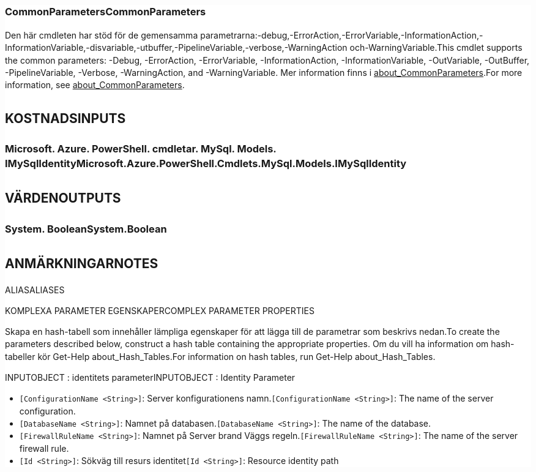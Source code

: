 ### <span data-ttu-id="50882-137">CommonParameters</span><span class="sxs-lookup"><span data-stu-id="50882-137">CommonParameters</span></span>
<span data-ttu-id="50882-138">Den här cmdleten har stöd för de gemensamma parametrarna:-debug,-ErrorAction,-ErrorVariable,-InformationAction,-InformationVariable,-disvariable,-utbuffer,-PipelineVariable,-verbose,-WarningAction och-WarningVariable.</span><span class="sxs-lookup"><span data-stu-id="50882-138">This cmdlet supports the common parameters: -Debug, -ErrorAction, -ErrorVariable, -InformationAction, -InformationVariable, -OutVariable, -OutBuffer, -PipelineVariable, -Verbose, -WarningAction, and -WarningVariable.</span></span> <span data-ttu-id="50882-139">Mer information finns i [about_CommonParameters](http://go.microsoft.com/fwlink/?LinkID=113216).</span><span class="sxs-lookup"><span data-stu-id="50882-139">For more information, see [about_CommonParameters](http://go.microsoft.com/fwlink/?LinkID=113216).</span></span>

## <span data-ttu-id="50882-140">KOSTNADS</span><span class="sxs-lookup"><span data-stu-id="50882-140">INPUTS</span></span>

### <span data-ttu-id="50882-141">Microsoft. Azure. PowerShell. cmdletar. MySql. Models. IMySqlIdentity</span><span class="sxs-lookup"><span data-stu-id="50882-141">Microsoft.Azure.PowerShell.Cmdlets.MySql.Models.IMySqlIdentity</span></span>

## <span data-ttu-id="50882-142">VÄRDEN</span><span class="sxs-lookup"><span data-stu-id="50882-142">OUTPUTS</span></span>

### <span data-ttu-id="50882-143">System. Boolean</span><span class="sxs-lookup"><span data-stu-id="50882-143">System.Boolean</span></span>

## <span data-ttu-id="50882-144">ANMÄRKNINGAR</span><span class="sxs-lookup"><span data-stu-id="50882-144">NOTES</span></span>

<span data-ttu-id="50882-145">ALIAS</span><span class="sxs-lookup"><span data-stu-id="50882-145">ALIASES</span></span>

<span data-ttu-id="50882-146">KOMPLEXA PARAMETER EGENSKAPER</span><span class="sxs-lookup"><span data-stu-id="50882-146">COMPLEX PARAMETER PROPERTIES</span></span>

<span data-ttu-id="50882-147">Skapa en hash-tabell som innehåller lämpliga egenskaper för att lägga till de parametrar som beskrivs nedan.</span><span class="sxs-lookup"><span data-stu-id="50882-147">To create the parameters described below, construct a hash table containing the appropriate properties.</span></span> <span data-ttu-id="50882-148">Om du vill ha information om hash-tabeller kör Get-Help about_Hash_Tables.</span><span class="sxs-lookup"><span data-stu-id="50882-148">For information on hash tables, run Get-Help about_Hash_Tables.</span></span>


<span data-ttu-id="50882-149">INPUTOBJECT <IMySqlIdentity> : identitets parameter</span><span class="sxs-lookup"><span data-stu-id="50882-149">INPUTOBJECT <IMySqlIdentity>: Identity Parameter</span></span>
  - <span data-ttu-id="50882-150">`[ConfigurationName <String>]`: Server konfigurationens namn.</span><span class="sxs-lookup"><span data-stu-id="50882-150">`[ConfigurationName <String>]`: The name of the server configuration.</span></span>
  - <span data-ttu-id="50882-151">`[DatabaseName <String>]`: Namnet på databasen.</span><span class="sxs-lookup"><span data-stu-id="50882-151">`[DatabaseName <String>]`: The name of the database.</span></span>
  - <span data-ttu-id="50882-152">`[FirewallRuleName <String>]`: Namnet på Server brand Väggs regeln.</span><span class="sxs-lookup"><span data-stu-id="50882-152">`[FirewallRuleName <String>]`: The name of the server firewall rule.</span></span>
  - <span data-ttu-id="50882-153">`[Id <String>]`: Sökväg till resurs identitet</span><span class="sxs-lookup"><span data-stu-id="50882-153">`[Id <String>]`: Resource identity path</span></span>